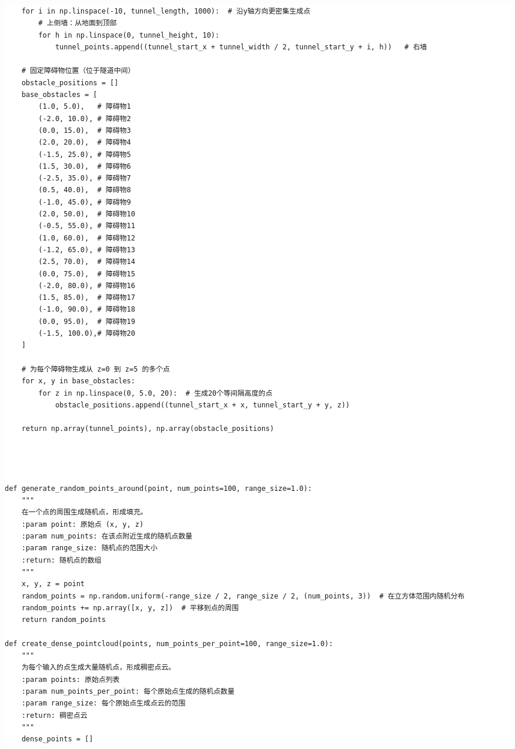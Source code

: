 ```
    for i in np.linspace(-10, tunnel_length, 1000):  # 沿y轴方向更密集生成点
        # 上侧墙：从地面到顶部
        for h in np.linspace(0, tunnel_height, 10):
            tunnel_points.append((tunnel_start_x + tunnel_width / 2, tunnel_start_y + i, h))   # 右墙

    # 固定障碍物位置（位于隧道中间）
    obstacle_positions = []
    base_obstacles = [
        (1.0, 5.0),   # 障碍物1
        (-2.0, 10.0), # 障碍物2
        (0.0, 15.0),  # 障碍物3
        (2.0, 20.0),  # 障碍物4
        (-1.5, 25.0), # 障碍物5
        (1.5, 30.0),  # 障碍物6
        (-2.5, 35.0), # 障碍物7
        (0.5, 40.0),  # 障碍物8
        (-1.0, 45.0), # 障碍物9
        (2.0, 50.0),  # 障碍物10
        (-0.5, 55.0), # 障碍物11
        (1.0, 60.0),  # 障碍物12
        (-1.2, 65.0), # 障碍物13
        (2.5, 70.0),  # 障碍物14
        (0.0, 75.0),  # 障碍物15
        (-2.0, 80.0), # 障碍物16
        (1.5, 85.0),  # 障碍物17
        (-1.0, 90.0), # 障碍物18
        (0.0, 95.0),  # 障碍物19
        (-1.5, 100.0),# 障碍物20
    ]
    
    # 为每个障碍物生成从 z=0 到 z=5 的多个点
    for x, y in base_obstacles:
        for z in np.linspace(0, 5.0, 20):  # 生成20个等间隔高度的点
            obstacle_positions.append((tunnel_start_x + x, tunnel_start_y + y, z))

    return np.array(tunnel_points), np.array(obstacle_positions)




def generate_random_points_around(point, num_points=100, range_size=1.0):
    """
    在一个点的周围生成随机点，形成填充。
    :param point: 原始点 (x, y, z)
    :param num_points: 在该点附近生成的随机点数量
    :param range_size: 随机点的范围大小
    :return: 随机点的数组
    """
    x, y, z = point
    random_points = np.random.uniform(-range_size / 2, range_size / 2, (num_points, 3))  # 在立方体范围内随机分布
    random_points += np.array([x, y, z])  # 平移到点的周围
    return random_points

def create_dense_pointcloud(points, num_points_per_point=100, range_size=1.0):
    """
    为每个输入的点生成大量随机点，形成稠密点云。
    :param points: 原始点列表
    :param num_points_per_point: 每个原始点生成的随机点数量
    :param range_size: 每个原始点生成点云的范围
    :return: 稠密点云
    """
    dense_points = []
```